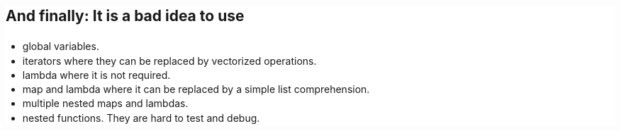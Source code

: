 ## And finally: It is a bad idea to use

* global variables.
* iterators where they can be replaced by vectorized operations.
* lambda where it is not required.
* map and lambda where it can be replaced by a simple list comprehension.
* multiple nested maps and lambdas.
* nested functions. They are hard to test and debug.

